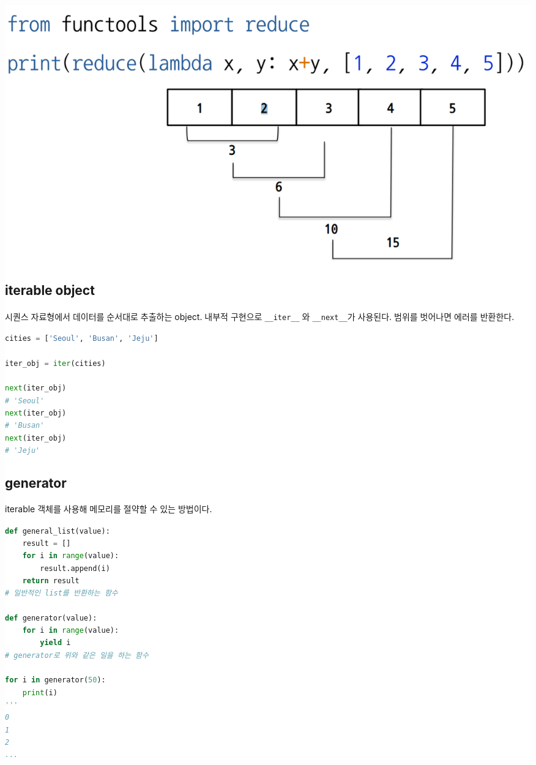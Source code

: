 ![5.png](/images/2021-01-20/5.png)

## iterable object

시퀀스 자료형에서 데이터를 순서대로 추출하는 object. 내부적 구현으로 `__iter__` 와 `__next__`가 사용된다. 범위를 벗어나면 에러를 반환한다.

```python
cities = ['Seoul', 'Busan', 'Jeju']

iter_obj = iter(cities)

next(iter_obj)
# 'Seoul'
next(iter_obj)
# 'Busan'
next(iter_obj)
# 'Jeju'
```

## generator

iterable 객체를 사용해 메모리를 절약할 수 있는 방법이다.

```python
def general_list(value):
    result = []
    for i in range(value):
        result.append(i)
    return result
# 일반적인 list를 반환하는 함수

def generator(value):
    for i in range(value):
        yield i
# generator로 위와 같은 일을 하는 함수

for i in generator(50):
    print(i)
'''
0
1
2
...
```
